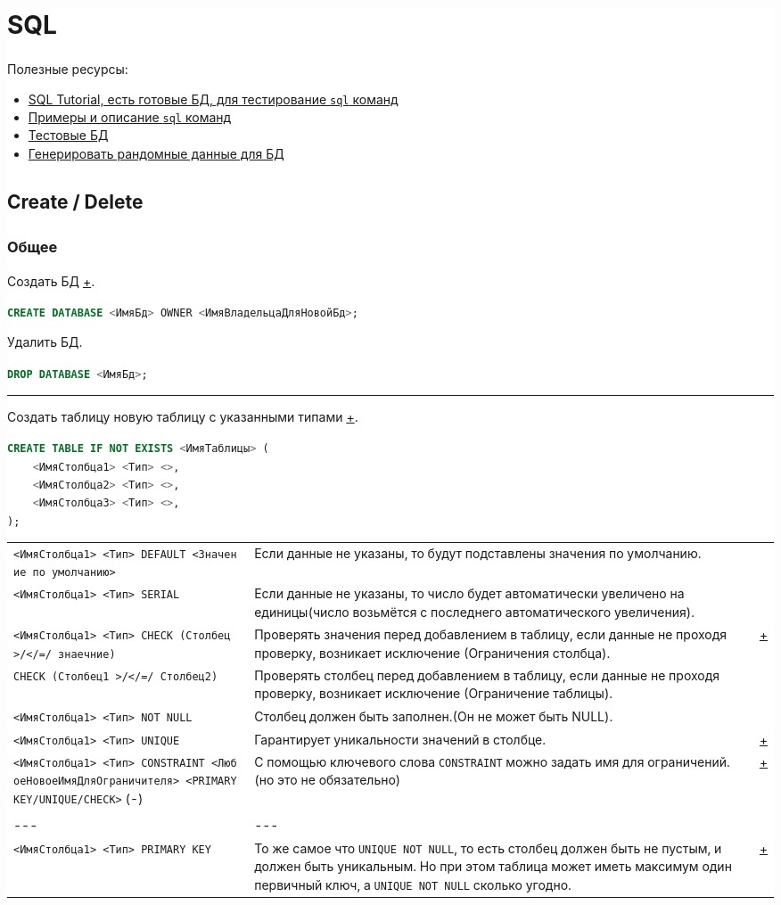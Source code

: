 # SQL

Полезные ресурсы:

- [SQL Tutorial, есть готовые БД, для тестирование `sql` команд](https://www.w3schools.com/sql/)
- [Примеры и описание `sql` команд](http://2sql.ru/advanced/sql-in/)
- [Тестовые БД](https://www.sql-ex.ru/db_script_download.php?Lang=0)
- [Генерировать рандомные данные для БД](https://mockaroo.com/schemas/new)

## Create / Delete

### Общее

Создать БД [+](https://postgrespro.ru/docs/postgresql/9.6/sql-createdatabase).

```sql
CREATE DATABASE <ИмяБд> OWNER <ИмяВладельцаДляНовойБд>;
```

Удалить БД.

```sql
DROP DATABASE <ИмяБд>;
```

---

Создать таблицу новую таблицу с указанными типами [+](https://postgrespro.ru/docs/postgresql/9.6/sql-createtable).

```sql
CREATE TABLE IF NOT EXISTS <ИмяТаблицы> (
	<ИмяСтолбца1> <Тип> <>,
	<ИмяСтолбца2> <Тип> <>,
	<ИмяСтолбца3> <Тип> <>,
);
```

|                                                                                                |                                                                                                                                                                                                       |                                                                                                    |
| ---------------------------------------------------------------------------------------------- | ----------------------------------------------------------------------------------------------------------------------------------------------------------------------------------------------------- | -------------------------------------------------------------------------------------------------- |
| `<ИмяСтолбца1> <Тип> DEFAULT <Значение по умолчанию>`                                          | Если данные не указаны, то будут подставлены значения по умолчанию.                                                                                                                                   |                                                                                                    |
| `<ИмяСтолбца1> <Тип> SERIAL`                                                                   | Если данные не указаны, то число будет автоматически увеличено на единицы(число возьмётся с последнего автоматического увеличения).                                                                   |                                                                                                    |
| `<ИмяСтолбца1> <Тип> CHECK (Столбец >/</=/ знаечние)`                                          | Проверять значения перед добавлением в таблицу, если данные не проходя проверку, возникает исключение (Ограничения столбца).                                                                          | [+](https://postgrespro.ru/docs/postgresql/9.5/ddl-constraints#ddl-constraints-check-constraints)  |
| `CHECK (Столбец1 >/</=/ Столбец2)`                                                             | Проверять столбец перед добавлением в таблицу, если данные не проходя проверку, возникает исключение (Ограничение таблицы).                                                                           |                                                                                                    |
| `<ИмяСтолбца1> <Тип> NOT NULL`                                                                 | Столбец должен быть заполнен.(Он не может быть NULL).                                                                                                                                                 |                                                                                                    |
| `<ИмяСтолбца1> <Тип> UNIQUE`                                                                   | Гарантирует уникальности значений в столбце.                                                                                                                                                          | [+](https://postgrespro.ru/docs/postgresql/9.5/ddl-constraints#ddl-constraints-unique-constraints) |
| `<ИмяСтолбца1> <Тип> CONSTRAINT <ЛюбоеНовоеИмяДляОграничителя> <PRIMARY KEY/UNIQUE/CHECK>` (-) | С помощью ключевого слова `CONSTRAINT` можно задать имя для ограничений.(но это не обязательно)                                                                                                       | [+](https://metanit.com/sql/postgresql/2.4.php)                                                    |
|                                                                                                |                                                                                                                                                                                                       |                                                                                                    |
| ---                                                                                            | ---                                                                                                                                                                                                   |                                                                                                    |
| `<ИмяСтолбца1> <Тип> PRIMARY KEY`                                                              | То же самое что `UNIQUE NOT NULL`, то есть столбец должен быть не пустым, и должен быть уникальным. Но при этом таблица может иметь максимум один первичный ключ, а `UNIQUE NOT NULL` сколько угодно. | [+](https://postgrespro.ru/docs/postgresql/9.5/ddl-constraints#ddl-constraints-primary-keys)       |